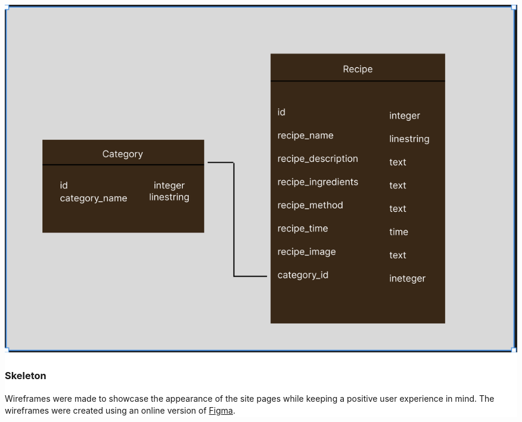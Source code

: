   <img src="recipebook/static/images/models-structure.png" width="100%" alt="structure photos">
</p>

</details>

### Skeleton

Wireframes were made to showcase the appearance of the site pages while keeping a positive user experience in mind. The wireframes were created using an online version of [Figma](https://www.figma.com).

<p>